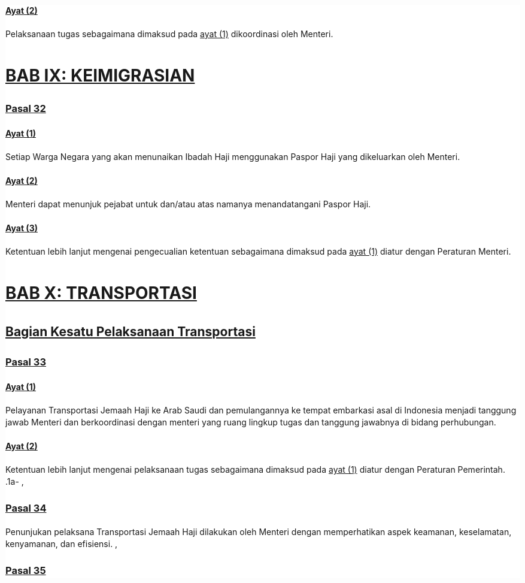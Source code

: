 #### [Ayat (2)](http://example.org/legal/peraturan/uu/2008/13/pasal/0031/versi/20080428/ayat/0002)
Pelaksanaan tugas sebagaimana dimaksud pada [ayat (1)](http://example.org/legal/peraturan/uu/2008/13/pasal/0031/versi/20080428/ayat/0001) dikoordinasi oleh Menteri.
 


# [BAB IX: KEIMIGRASIAN](http://example.org/legal/peraturan/uu/2008/13/bab/0009)

### [Pasal 32](http://example.org/legal/peraturan/uu/2008/13/pasal/0032)

#### [Ayat (1)](http://example.org/legal/peraturan/uu/2008/13/pasal/0032/versi/20080428/ayat/0001)
Setiap Warga Negara yang akan menunaikan Ibadah Haji menggunakan Paspor Haji yang dikeluarkan oleh Menteri.

#### [Ayat (2)](http://example.org/legal/peraturan/uu/2008/13/pasal/0032/versi/20080428/ayat/0002)
Menteri dapat menunjuk pejabat untuk dan/atau atas namanya menandatangani Paspor Haji.

#### [Ayat (3)](http://example.org/legal/peraturan/uu/2008/13/pasal/0032/versi/20080428/ayat/0003)
Ketentuan lebih lanjut mengenai pengecualian ketentuan sebagaimana dimaksud pada [ayat (1)](http://example.org/legal/peraturan/uu/2008/13/pasal/0032/versi/20080428/ayat/0001) diatur dengan Peraturan Menteri.
 


# [BAB X: TRANSPORTASI](http://example.org/legal/peraturan/uu/2008/13/bab/0010)

## [Bagian Kesatu Pelaksanaan Transportasi](http://example.org/legal/peraturan/uu/2008/13/bab/0010/bagian/0001)

### [Pasal 33](http://example.org/legal/peraturan/uu/2008/13/pasal/0033)

#### [Ayat (1)](http://example.org/legal/peraturan/uu/2008/13/pasal/0033/versi/20080428/ayat/0001)
Pelayanan Transportasi Jemaah Haji ke Arab Saudi dan pemulangannya ke tempat embarkasi asal di Indonesia menjadi tanggung jawab Menteri dan berkoordinasi dengan menteri yang ruang lingkup tugas dan tanggung jawabnya di bidang perhubungan.

#### [Ayat (2)](http://example.org/legal/peraturan/uu/2008/13/pasal/0033/versi/20080428/ayat/0002)
Ketentuan lebih lanjut mengenai pelaksanaan tugas sebagaimana dimaksud pada [ayat (1)](http://example.org/legal/peraturan/uu/2008/13/pasal/0033/versi/20080428/ayat/0001) diatur dengan Peraturan Pemerintah. .1a-
,
### [Pasal 34](http://example.org/legal/peraturan/uu/2008/13/pasal/0034)
Penunjukan pelaksana Transportasi Jemaah Haji dilakukan oleh Menteri dengan memperhatikan aspek keamanan, keselamatan, kenyamanan, dan efisiensi.
,
### [Pasal 35](http://example.org/legal/peraturan/uu/2008/13/pasal/0035)
